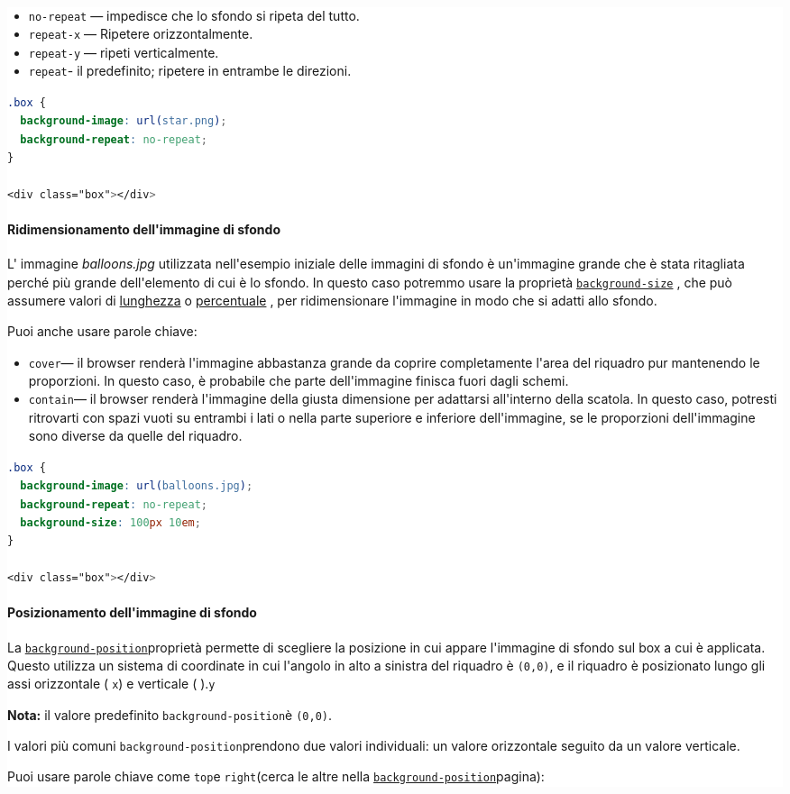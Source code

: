 - `no-repeat` — impedisce che lo sfondo si ripeta del tutto.
- `repeat-x` — Ripetere orizzontalmente.
- `repeat-y` — ripeti verticalmente.
- `repeat`- il predefinito; ripetere in entrambe le direzioni.

```css
.box {
  background-image: url(star.png);
  background-repeat: no-repeat;
}

<div class="box"></div>
```

#### Ridimensionamento dell'immagine di sfondo

L' immagine *balloons.jpg* utilizzata nell'esempio iniziale delle immagini di sfondo è un'immagine grande che è stata ritagliata perché più grande dell'elemento di cui è  lo sfondo. In questo caso potremmo usare la proprietà [`background-size`](https://developer.mozilla.org/en-US/docs/Web/CSS/background-size) , che può assumere valori di [lunghezza](https://developer.mozilla.org/en-US/docs/Web/CSS/length) o [percentuale](https://developer.mozilla.org/en-US/docs/Web/CSS/percentage) , per ridimensionare l'immagine in modo che si adatti allo sfondo.

Puoi anche usare parole chiave:

- `cover`— il browser renderà l'immagine abbastanza grande da coprire completamente l'area del riquadro pur mantenendo le proporzioni. In questo caso, è probabile che parte dell'immagine finisca fuori dagli schemi.
- `contain`— il browser renderà l'immagine della giusta dimensione per adattarsi all'interno della scatola. In questo caso, potresti ritrovarti con spazi vuoti su entrambi i lati o  nella parte superiore e inferiore dell'immagine, se le proporzioni  dell'immagine sono diverse da quelle del riquadro.

```css
.box {
  background-image: url(balloons.jpg);
  background-repeat: no-repeat;
  background-size: 100px 10em;
}

<div class="box"></div>
```

#### Posizionamento dell'immagine di sfondo

La [`background-position`](https://developer.mozilla.org/en-US/docs/Web/CSS/background-position)proprietà permette di scegliere la posizione in cui appare l'immagine di sfondo sul box a cui è applicata. Questo utilizza un sistema di coordinate in cui l'angolo in alto a sinistra del riquadro è `(0,0)`, e il riquadro è posizionato lungo gli assi orizzontale ( `x`) e verticale ( ).`y`

**Nota:** il valore predefinito `background-position`è `(0,0)`.

I valori più comuni `background-position`prendono due valori individuali: un valore orizzontale seguito da un valore verticale.

Puoi usare parole chiave come `top`e `right`(cerca le altre nella [`background-position`](https://developer.mozilla.org/en-US/docs/Web/CSS/background-position)pagina):
